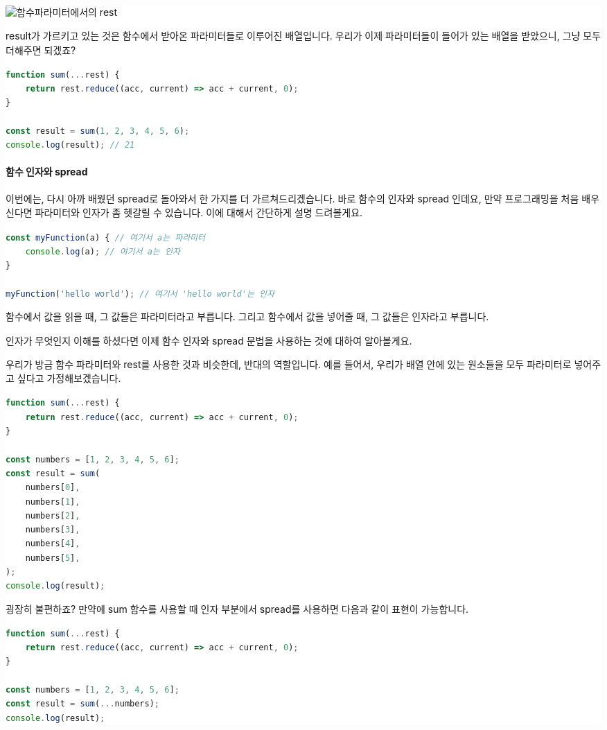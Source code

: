 ![함수파라미터에서의 rest](https://i.imgur.com/Pvm0tha.png)

result가 가르키고 있는 것은 함수에서 받아온 파라미터들로 이루어진 배열입니다. 우리가 이제 파라미터들이 들어가 있는 배열을 받았으니, 그냥 모두 더해주면 되겠죠?

```javascript
function sum(...rest) {
    return rest.reduce((acc, current) => acc + current, 0);
}

const result = sum(1, 2, 3, 4, 5, 6);
console.log(result); // 21
```

#### 함수 인자와 spread

이번에는, 다시 아까 배웠던 spread로 돌아와서 한 가지를 더 가르쳐드리겠습니다. 바로 함수의 인자와 spread 인데요, 만약 프로그래밍을 처음 배우신다면 파라미터와 인자가 좀 헷갈릴 수 있습니다. 이에 대해서 간단하게 설명 드려볼게요.

```javascript
const myFunction(a) { // 여기서 a는 파라미터
    console.log(a); // 여기서 a는 인자
}

myFunction('hello world'); // 여기서 'hello world'는 인자
```

함수에서 값을 읽을 때, 그 값들은 파라미터라고 부릅니다. 그리고 함수에서 값을 넣어줄 때, 그 값들은 인자라고 부릅니다. 

인자가 무엇인지 이해를 하셨다면 이제 함수 인자와 spread 문법을 사용하는 것에 대하여 알아볼게요.

우리가 방금 함수 파라미터와 rest를 사용한 것과 비슷한데, 반대의 역할입니다. 예를 들어서, 우리가 배열 안에 있는 원소들을 모두 파라미터로 넣어주고 싶다고 가정해보겠습니다. 

```javascript
function sum(...rest) {
    return rest.reduce((acc, current) => acc + current, 0);
}

const numbers = [1, 2, 3, 4, 5, 6];
const result = sum(
	numbers[0],
    numbers[1],
    numbers[2],
    numbers[3],
    numbers[4],
    numbers[5],
);
console.log(result);
```

굉장히 불편하죠? 만약에 sum 함수를 사용할 때 인자 부분에서 spread를 사용하면 다음과 같이 표현이 가능합니다. 

```javascript
function sum(...rest) {
    return rest.reduce((acc, current) => acc + current, 0);
}

const numbers = [1, 2, 3, 4, 5, 6];
const result = sum(...numbers);
console.log(result);
```
